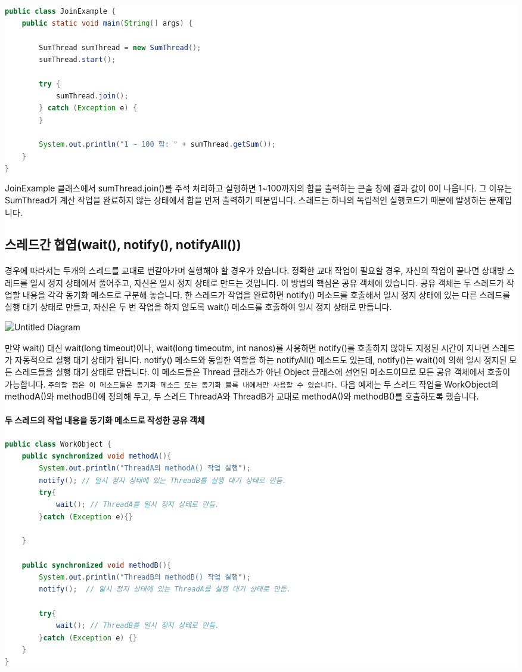 ```java
public class JoinExample {
    public static void main(String[] args) {

        SumThread sumThread = new SumThread();
        sumThread.start();

        try {
            sumThread.join();
        } catch (Exception e) {
        }

        System.out.println("1 ~ 100 합: " + sumThread.getSum());
    }
}
```

JoinExample 클래스에서 sumThread.join()를 주석 처리하고 실행하면 1~100까지의 합을 출력하는 콘솔 창에 결과 값이 0이 나옵니다. 그 이유는 SumThread가 계산 작업을 완료하지 않는 상태에서 합을 먼저 출력하기 때문입니다.
스레드는 하나의 독립적인 실행코드기 때문에 발생하는 문제입니다.

## 스레드간 협엽(wait(), notify(), notifyAll())
경우에 따라서는 두개의 스레드를 교대로 번갈아가며 실행해야 할 경우가 있습니다. 정확한 교대 작업이 필요할 경우, 자신의 작업이 끝나면 상대방 스레드를 일시 정지 상태에서 풀어주고, 자신은 일시 정지 상태로 만드는 것입니다. 이 방법의 핵심은 공유 객체에 있습니다. 공유 객체는 두 스레드가 작업할 내용을 각각 동기화 메소드로 구분해 놓습니다.
한 스레드가 작업을 완료하면 notify() 메소드를 호출해서 일시 정지 상태에 있는 다른 스레드를 실행 대기 상태로 만들고, 자신은 두 번 작업을 하지 않도록 wait() 메소드를 호출하여 일시 정지 상태로 만듭니다.


![Untitled Diagram](https://user-images.githubusercontent.com/22395934/71641357-e9cad480-2cdd-11ea-833f-a972640bf229.png)


만약 wait() 대신 wait(long timeout)이나, wait(long timeoutm, int nanos)를 사용하면 notify()를 호출하지 않아도 지정된 시간이 지나면 스레드가 자동적으로 실행 대기 상태가 됩니다. notify() 메소드와 동일한 역할을 하는 notifyAll() 메소드도 있는데, notify()는 wait()에 의해 일시 정지된 모든 스레드들을 실행 대기 상태로 만듭니다. 이 메소드들은 Thread 클래스가 아닌 Object 클래스에 선언된 메소드이므로 모든 공유 객체에서 호출이 가능합니다. `주의할 점은 이 메소드들은 동기화 메소드 또는 동기화 블록 내에서만 사용할 수 있습니다.` 다음 예제는 두 스레드 작업을 WorkObject의 methodA()와 methodB()에 정의해 두고, 두 스레드 ThreadA와 ThreadB가 교대로 methodA()와 methodB()를 호출하도록 했습니다.


#### 두 스레드의 작업 내용을 동기화 메소드로 작성한 공유 객체
```java
public class WorkObject {
    public synchronized void methodA(){
        System.out.println("ThreadA의 methodA() 작업 실행");
        notify(); // 일시 정지 상태에 있는 ThreadB를 실행 대기 상태로 만듬.
        try{
            wait(); // ThreadA를 일시 정지 상태로 만듬.
        }catch (Exception e){}

    }

    public synchronized void methodB(){
        System.out.println("ThreadB의 methodB() 작업 실행");
        notify();  // 일시 정지 상태에 있는 ThreadA를 실행 대기 상태로 만듬.

        try{
            wait(); // ThreadB를 일시 정지 상태로 만듬.
        }catch (Exception e) {}
    }
}
```
